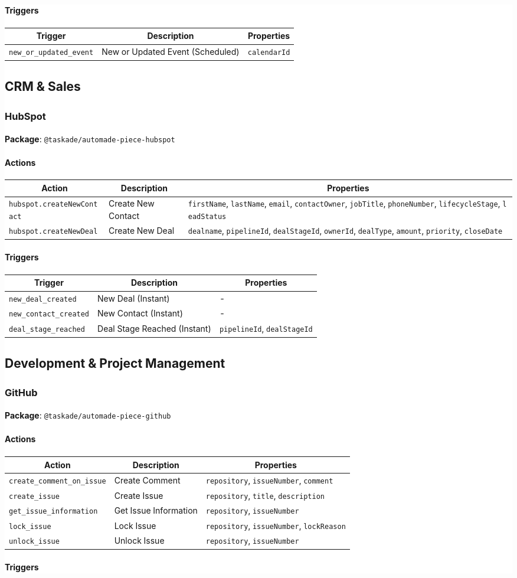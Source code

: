 #### Triggers

| Trigger                | Description                      | Properties   |
| ---------------------- | -------------------------------- | ------------ |
| `new_or_updated_event` | New or Updated Event (Scheduled) | `calendarId` |

## CRM & Sales

### HubSpot

**Package**: `@taskade/automade-piece-hubspot`

#### Actions

| Action                     | Description        | Properties                                                                                                  |
| -------------------------- | ------------------ | ----------------------------------------------------------------------------------------------------------- |
| `hubspot.createNewContact` | Create New Contact | `firstName`, `lastName`, `email`, `contactOwner`, `jobTitle`, `phoneNumber`, `lifecycleStage`, `leadStatus` |
| `hubspot.createNewDeal`    | Create New Deal    | `dealname`, `pipelineId`, `dealStageId`, `ownerId`, `dealType`, `amount`, `priority`, `closeDate`           |

#### Triggers

| Trigger               | Description                  | Properties                  |
| --------------------- | ---------------------------- | --------------------------- |
| `new_deal_created`    | New Deal (Instant)           | -                           |
| `new_contact_created` | New Contact (Instant)        | -                           |
| `deal_stage_reached`  | Deal Stage Reached (Instant) | `pipelineId`, `dealStageId` |

## Development & Project Management

### GitHub

**Package**: `@taskade/automade-piece-github`

#### Actions

| Action                    | Description           | Properties                                |
| ------------------------- | --------------------- | ----------------------------------------- |
| `create_comment_on_issue` | Create Comment        | `repository`, `issueNumber`, `comment`    |
| `create_issue`            | Create Issue          | `repository`, `title`, `description`      |
| `get_issue_information`   | Get Issue Information | `repository`, `issueNumber`               |
| `lock_issue`              | Lock Issue            | `repository`, `issueNumber`, `lockReason` |
| `unlock_issue`            | Unlock Issue          | `repository`, `issueNumber`               |

#### Triggers
